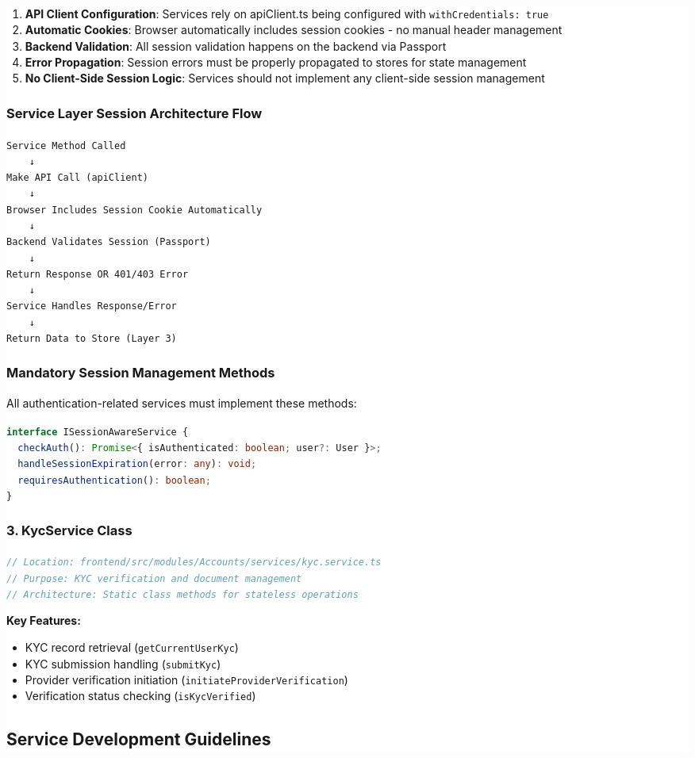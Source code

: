 1. **API Client Configuration**: Services rely on apiClient.ts being configured with `withCredentials: true`
2. **Automatic Cookies**: Browser automatically includes session cookies - no manual header management
3. **Backend Validation**: All session validation happens on the backend via Passport
4. **Error Propagation**: Session errors must be properly propagated to stores for state management
5. **No Client-Side Session Logic**: Services should not implement any client-side session management

### Service Layer Session Architecture Flow

```
Service Method Called
    ↓
Make API Call (apiClient)
    ↓
Browser Includes Session Cookie Automatically
    ↓
Backend Validates Session (Passport)
    ↓
Return Response OR 401/403 Error
    ↓
Service Handles Response/Error
    ↓
Return Data to Store (Layer 3)
```

### Mandatory Session Management Methods

All authentication-related services must implement these methods:

```typescript
interface ISessionAwareService {
  checkAuth(): Promise<{ isAuthenticated: boolean; user?: User }>;
  handleSessionExpiration(error: any): void;
  requiresAuthentication(): boolean;
}
```

### 3. KycService Class
```typescript
// Location: frontend/src/modules/Accounts/services/kyc.service.ts
// Purpose: KYC verification and document management
// Architecture: Static class methods for stateless operations
```

**Key Features:**
- KYC record retrieval (`getCurrentUserKyc`)
- KYC submission handling (`submitKyc`)
- Provider verification initiation (`initiateProviderVerification`)
- Verification status checking (`isKycVerified`)

## Service Development Guidelines
